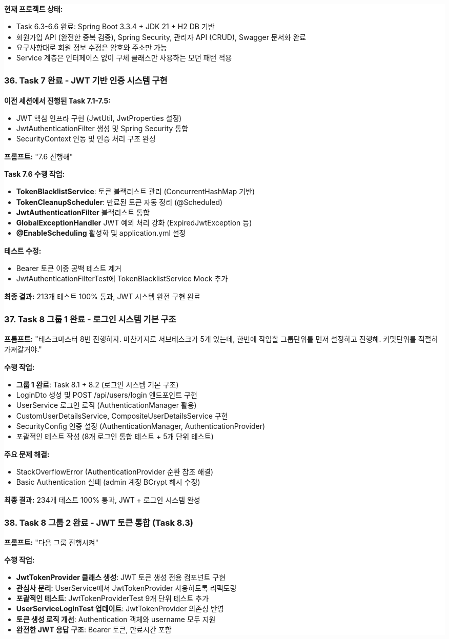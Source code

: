 **현재 프로젝트 상태:**
- Task 6.3-6.6 완료: Spring Boot 3.3.4 + JDK 21 + H2 DB 기반
- 회원가입 API (완전한 중복 검증), Spring Security, 관리자 API (CRUD), Swagger 문서화 완료
- 요구사항대로 회원 정보 수정은 암호와 주소만 가능
- Service 계층은 인터페이스 없이 구체 클래스만 사용하는 모던 패턴 적용

### 36. Task 7 완료 - JWT 기반 인증 시스템 구현

**이전 세션에서 진행된 Task 7.1-7.5:**
- JWT 핵심 인프라 구현 (JwtUtil, JwtProperties 설정)
- JwtAuthenticationFilter 생성 및 Spring Security 통합
- SecurityContext 연동 및 인증 처리 구조 완성

**프롬프트:** "7.6 진행해"

**Task 7.6 수행 작업:**
- **TokenBlacklistService**: 토큰 블랙리스트 관리 (ConcurrentHashMap 기반)
- **TokenCleanupScheduler**: 만료된 토큰 자동 정리 (@Scheduled)
- **JwtAuthenticationFilter** 블랙리스트 통합
- **GlobalExceptionHandler** JWT 예외 처리 강화 (ExpiredJwtException 등)
- **@EnableScheduling** 활성화 및 application.yml 설정

**테스트 수정:**
- Bearer 토큰 이중 공백 테스트 제거
- JwtAuthenticationFilterTest에 TokenBlacklistService Mock 추가

**최종 결과:** 213개 테스트 100% 통과, JWT 시스템 완전 구현 완료

### 37. Task 8 그룹 1 완료 - 로그인 시스템 기본 구조

**프롬프트:** "태스크마스터 8번 진행하자. 마찬가지로 서브태스크가 5개 있는데, 한번에 작업할 그룹단위를 먼저 설정하고 진행해. 커밋단위를 적절히 가져갈거야."

**수행 작업:**
- **그룹 1 완료**: Task 8.1 + 8.2 (로그인 시스템 기본 구조)
- LoginDto 생성 및 POST /api/users/login 엔드포인트 구현
- UserService 로그인 로직 (AuthenticationManager 활용)
- CustomUserDetailsService, CompositeUserDetailsService 구현
- SecurityConfig 인증 설정 (AuthenticationManager, AuthenticationProvider)
- 포괄적인 테스트 작성 (8개 로그인 통합 테스트 + 5개 단위 테스트)

**주요 문제 해결:**
- StackOverflowError (AuthenticationProvider 순환 참조 해결)
- Basic Authentication 실패 (admin 계정 BCrypt 해시 수정)

**최종 결과:** 234개 테스트 100% 통과, JWT + 로그인 시스템 완성

### 38. Task 8 그룹 2 완료 - JWT 토큰 통합 (Task 8.3)

**프롬프트:** "다음 그룹 진행시켜"

**수행 작업:**
- **JwtTokenProvider 클래스 생성**: JWT 토큰 생성 전용 컴포넌트 구현
- **관심사 분리**: UserService에서 JwtTokenProvider 사용하도록 리팩토링
- **포괄적인 테스트**: JwtTokenProviderTest 9개 단위 테스트 추가
- **UserServiceLoginTest 업데이트**: JwtTokenProvider 의존성 반영
- **토큰 생성 로직 개선**: Authentication 객체와 username 모두 지원
- **완전한 JWT 응답 구조**: Bearer 토큰, 만료시간 포함
